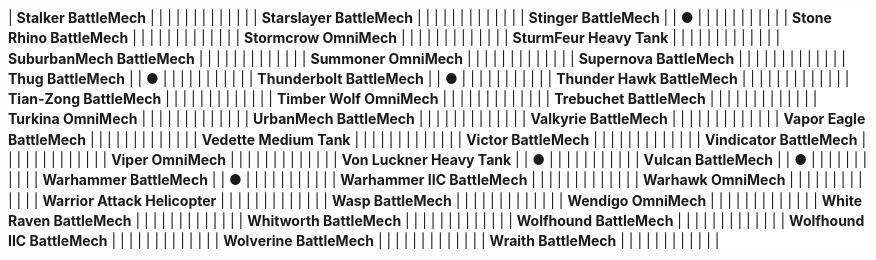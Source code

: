 | **Stalker BattleMech** |     |     |     |     |     |     |     |     |     |     |     |
| **Starslayer BattleMech** |     |     |     |     |     |     |     |     |     |     |     |
| **Stinger BattleMech** |     |  ●  |     |     |     |     |     |     |     |     |     |
| **Stone Rhino BattleMech** |     |     |     |     |     |     |     |     |     |     |     |
| **Stormcrow OmniMech** |     |     |     |     |     |     |     |     |     |     |     |
| **SturmFeur Heavy Tank** |     |     |     |     |     |     |     |     |     |     |     |
| **SuburbanMech BattleMech** |     |     |     |     |     |     |     |     |     |     |     |
| **Summoner OmniMech** |     |     |     |     |     |     |     |     |     |     |     |
| **Supernova BattleMech** |     |     |     |     |     |     |     |     |     |     |     |
| **Thug BattleMech** |     |  ●  |     |     |     |     |     |     |     |     |     |
| **Thunderbolt BattleMech** |     |  ●  |     |     |     |     |     |     |     |     |     |
| **Thunder Hawk BattleMech** |     |     |     |     |     |     |     |     |     |     |     |
| **Tian-Zong BattleMech** |     |     |     |     |     |     |     |     |     |     |     |
| **Timber Wolf OmniMech** |     |     |     |     |     |     |     |     |     |     |     |
| **Trebuchet BattleMech** |     |     |     |     |     |     |     |     |     |     |     |
| **Turkina OmniMech** |     |     |     |     |     |     |     |     |     |     |     |
| **UrbanMech BattleMech** |     |     |     |     |     |     |     |     |     |     |     |
| **Valkyrie BattleMech** |     |     |     |     |     |     |     |     |     |     |     |
| **Vapor Eagle BattleMech** |     |     |     |     |     |     |     |     |     |     |     |
| **Vedette Medium Tank** |     |     |     |     |     |     |     |     |     |     |     |
| **Victor BattleMech** |     |     |     |     |     |     |     |     |     |     |     |
| **Vindicator BattleMech** |     |     |     |     |     |     |     |     |     |     |     |
| **Viper OmniMech** |     |     |     |     |     |     |     |     |     |     |     |
| **Von Luckner Heavy Tank** |     |  ●  |     |     |     |     |     |     |     |     |     |
| **Vulcan BattleMech** |     |  ●  |     |     |     |     |     |     |     |     |     |
| **Warhammer BattleMech** |     |  ●  |     |     |     |     |     |     |     |     |     |
| **Warhammer IIC BattleMech** |     |     |     |     |     |     |     |     |     |     |     |
| **Warhawk OmniMech** |     |     |     |     |     |     |     |     |     |     |     |
| **Warrior Attack Helicopter** |     |     |     |     |     |     |     |     |     |     |     |
| **Wasp BattleMech** |     |     |     |     |     |     |     |     |     |     |     |
| **Wendigo OmniMech** |     |     |     |     |     |     |     |     |     |     |     |
| **White Raven BattleMech** |     |     |     |     |     |     |     |     |     |     |     |
| **Whitworth BattleMech** |     |     |     |     |     |     |     |     |     |     |     |
| **Wolfhound BattleMech** |     |     |     |     |     |     |     |     |     |     |     |
| **Wolfhound IIC BattleMech** |     |     |     |     |     |     |     |     |     |     |     |
| **Wolverine BattleMech** |     |     |     |     |     |     |     |     |     |     |     |
| **Wraith BattleMech** |     |     |     |     |     |     |     |     |     |     |     |